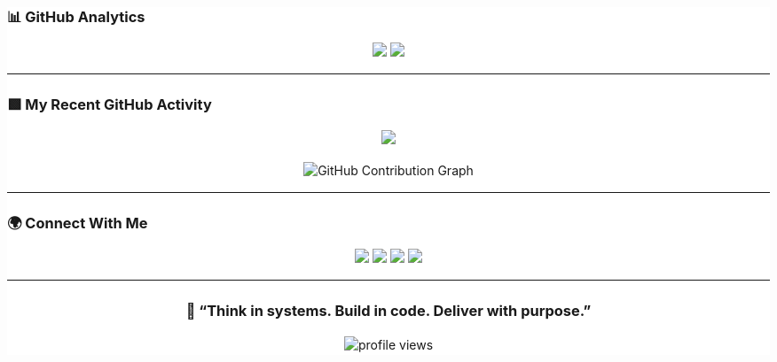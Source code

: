 ### 📊 GitHub Analytics

<p align="center">
  <img src="https://github-readme-stats.vercel.app/api?username=bhattrajdev&show_icons=true&theme=radical&hide_border=true&count_private=true" width="48%" />
  <img src="https://github-readme-streak-stats.herokuapp.com?user=bhattrajdev&theme=radical&hide_border=true" width="48%" />
</p>

---

### 🟩 My Recent GitHub Activity

<p align="center">
  <img src="https://github-readme-activity-graph.vercel.app/graph?username=bhattrajdev&theme=github-dark&hide_border=true&area=true" width="100%"/>
</p>

<p align="center">
  <img src="https://github-contribution-graph.ez4o.com/bhattrajdev?theme=github-dark&area=true&hide_border=true" width="100%" alt="GitHub Contribution Graph" />
</p>

---

### 🌍 Connect With Me

<p align="center">
  <a href="https://www.linkedin.com/in/dev-raj-bhatt" target="_blank"><img src="https://skillicons.dev/icons?i=linkedin" width="45"/></a>
  <a href="https://x.com/bhattrajdev" target="_blank"><img src="https://skillicons.dev/icons?i=twitter" width="45"/></a>
  <a href="https://www.facebook.com/profile.php?id=100015326837652" target="_blank"><img src="https://cdn.jsdelivr.net/gh/devicons/devicon/icons/facebook/facebook-original.svg" width="45"/></a>
  <a href="mailto:bhattrajdev@gmail.com"><img src="https://skillicons.dev/icons?i=gmail" width="45"/></a>
</p>

---

<h3 align="center">
💬 “Think in systems. Build in code. Deliver with purpose.”  
</h3>

<p align="center">
  <img src="https://komarev.com/ghpvc/?username=bhattrajdev&label=Profile%20Views&color=22C55E&style=flat-square" alt="profile views" />
</p>
